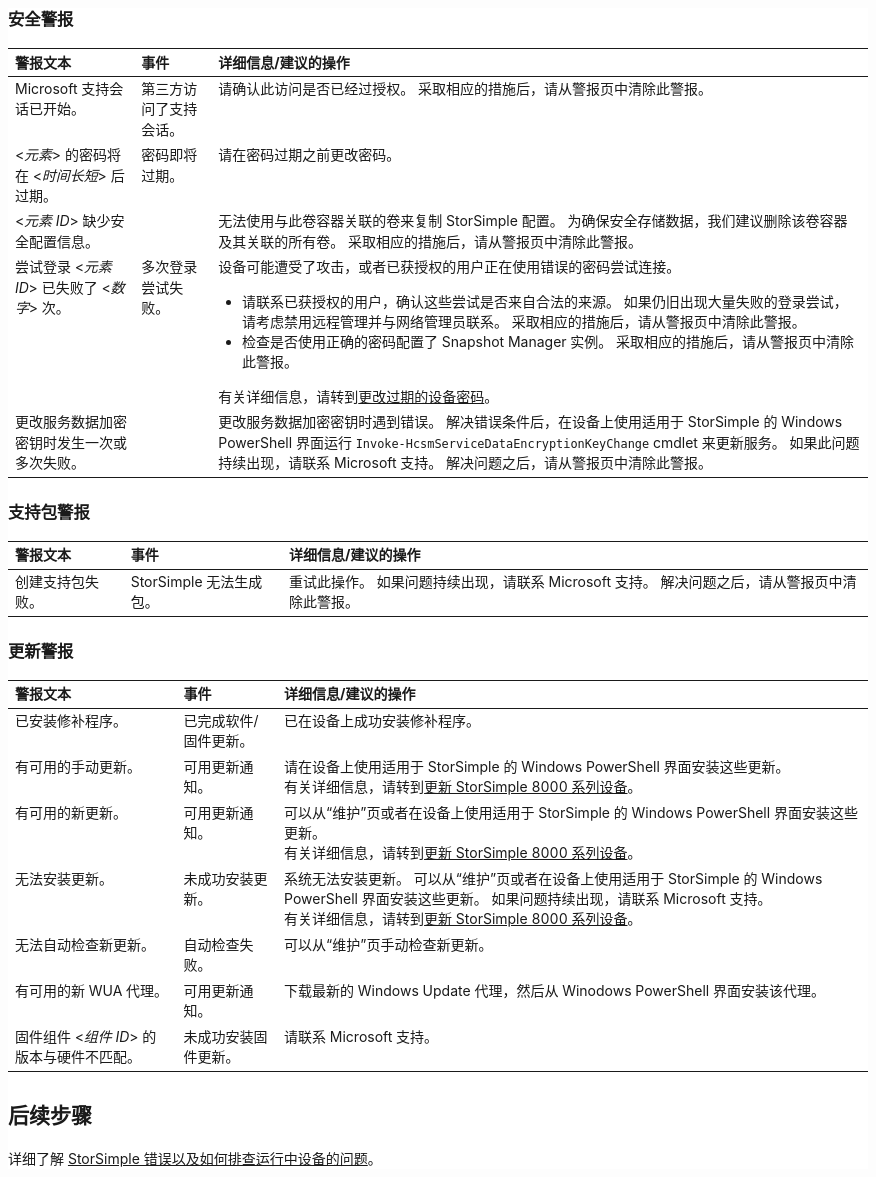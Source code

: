 ### <a name="security-alerts"></a>安全警报
| 警报文本 | 事件 | 详细信息/建议的操作 |
|:--- |:--- |:--- |
| Microsoft 支持会话已开始。 |第三方访问了支持会话。 |请确认此访问是否已经过授权。 采取相应的措施后，请从警报页中清除此警报。 |
| <*元素*> 的密码将在 <*时间长短*> 后过期。 |密码即将过期。 |请在密码过期之前更改密码。 |
| <*元素 ID*> 缺少安全配置信息。 | |无法使用与此卷容器关联的卷来复制 StorSimple 配置。 为确保安全存储数据，我们建议删除该卷容器及其关联的所有卷。 采取相应的措施后，请从警报页中清除此警报。 |
| 尝试登录 <*元素 ID*> 已失败了 <*数字*> 次。 |多次登录尝试失败。 |设备可能遭受了攻击，或者已获授权的用户正在使用错误的密码尝试连接。<ul><li>请联系已获授权的用户，确认这些尝试是否来自合法的来源。 如果仍旧出现大量失败的登录尝试，请考虑禁用远程管理并与网络管理员联系。 采取相应的措施后，请从警报页中清除此警报。</li><li>检查是否使用正确的密码配置了 Snapshot Manager 实例。 采取相应的措施后，请从警报页中清除此警报。</li></ul>有关详细信息，请转到[更改过期的设备密码](storsimple-snapshot-manager-manage-devices.md#change-an-expired-device-password)。 |
| 更改服务数据加密密钥时发生一次或多次失败。 | |更改服务数据加密密钥时遇到错误。 解决错误条件后，在设备上使用适用于 StorSimple 的 Windows PowerShell 界面运行 `Invoke-HcsmServiceDataEncryptionKeyChange` cmdlet 来更新服务。 如果此问题持续出现，请联系 Microsoft 支持。 解决问题之后，请从警报页中清除此警报。 |

### <a name="support-package-alerts"></a>支持包警报
| 警报文本 | 事件 | 详细信息/建议的操作 |
|:--- |:--- |:--- |
| 创建支持包失败。 |StorSimple 无法生成包。 |重试此操作。 如果问题持续出现，请联系 Microsoft 支持。 解决问题之后，请从警报页中清除此警报。 |

### <a name="update-alerts"></a>更新警报
| 警报文本 | 事件 | 详细信息/建议的操作 |
|:--- |:--- |:--- |
| 已安装修补程序。 |已完成软件/固件更新。 |已在设备上成功安装修补程序。 |
| 有可用的手动更新。 |可用更新通知。 |请在设备上使用适用于 StorSimple 的 Windows PowerShell 界面安装这些更新。 <br>有关详细信息，请转到[更新 StorSimple 8000 系列设备](storsimple-update-device.md)。 |
| 有可用的新更新。 |可用更新通知。 |可以从“维护”页或者在设备上使用适用于 StorSimple 的 Windows PowerShell 界面安装这些更新。 <br>有关详细信息，请转到[更新 StorSimple 8000 系列设备](storsimple-update-device.md)。 |
| 无法安装更新。 |未成功安装更新。 |系统无法安装更新。 可以从“维护”页或者在设备上使用适用于 StorSimple 的 Windows PowerShell 界面安装这些更新。 如果问题持续出现，请联系 Microsoft 支持。 <br>有关详细信息，请转到[更新 StorSimple 8000 系列设备](storsimple-update-device.md)。 |
| 无法自动检查新更新。 |自动检查失败。 |可以从“维护”页手动检查新更新。 |
| 有可用的新 WUA 代理。 |可用更新通知。 |下载最新的 Windows Update 代理，然后从 Winodows PowerShell 界面安装该代理。 |
| 固件组件 <*组件 ID*> 的版本与硬件不匹配。 |未成功安装固件更新。 |请联系 Microsoft 支持。 |

## <a name="next-steps"></a>后续步骤
详细了解 [StorSimple 错误以及如何排查运行中设备的问题](storsimple-troubleshoot-operational-device.md)。







